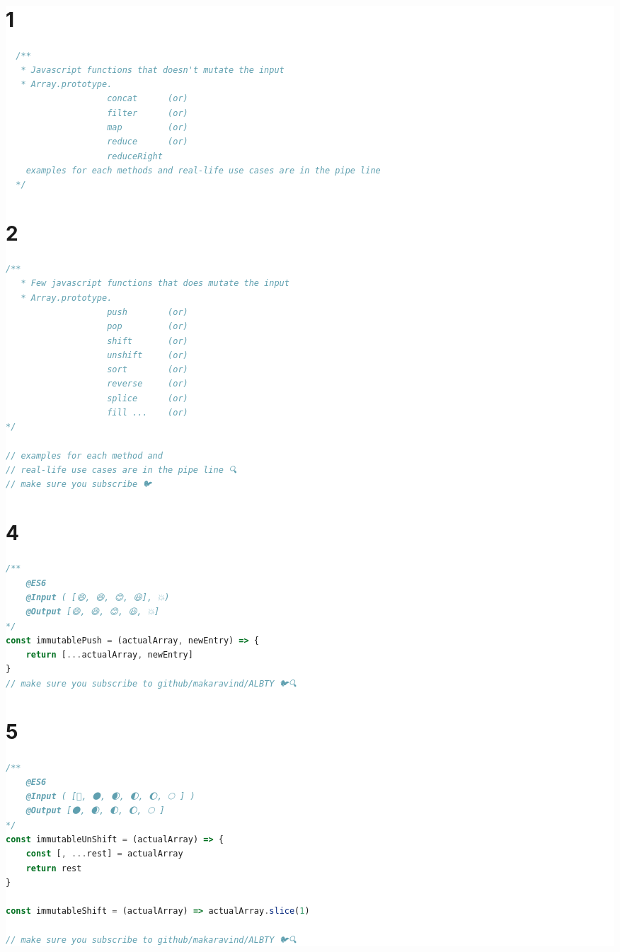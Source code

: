 # 1
```javascript
  /** 
   * Javascript functions that doesn't mutate the input 
   * Array.prototype.
                    concat      (or)
                    filter      (or)
                    map         (or) 
                    reduce      (or)
                    reduceRight
    examples for each methods and real-life use cases are in the pipe line
  */
```
# 2
```javascript
/** 
   * Few javascript functions that does mutate the input 
   * Array.prototype.
                    push      	(or)
                    pop      	(or)
                    shift       (or) 
                    unshift     (or)
                    sort		(or)
                    reverse		(or)
                    splice		(or)
                    fill ...	(or)
*/

// examples for each method and 
// real-life use cases are in the pipe line 🔍
// make sure you subscribe 🐦
```
# 4 
```javascript
/** 
	@ES6
    @Input ( [😄, 😆, 😊, 😃], 💥)
	@Output	[😄, 😆, 😊, 😃, 💥]
*/
const immutablePush = (actualArray, newEntry) => {
	return [...actualArray, newEntry]
}
// make sure you subscribe to github/makaravind/ALBTY 🐦🔍
```
# 5
```javascript
/** 
	@ES6
    @Input ( [🐔, 🌑, 🌒, 🌓, 🌔, 🌕 ] )
	@Output	[🌑, 🌒, 🌓, 🌔, 🌕 ]
*/
const immutableUnShift = (actualArray) => {
	const [, ...rest] = actualArray
  	return rest
}

const immutableShift = (actualArray) => actualArray.slice(1)

// make sure you subscribe to github/makaravind/ALBTY 🐦🔍
```